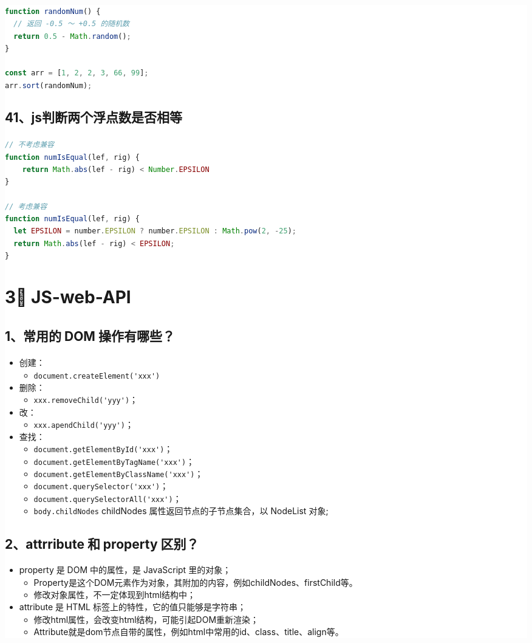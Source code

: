 ```js
function randomNum() {
  // 返回 -0.5 ～ +0.5 的随机数
  return 0.5 - Math.random();
}

const arr = [1, 2, 2, 3, 66, 99];
arr.sort(randomNum);
```

## 41、js判断两个浮点数是否相等

```js
// 不考虑兼容
function numIsEqual(lef, rig) {
    return Math.abs(lef - rig) < Number.EPSILON
}

// 考虑兼容
function numIsEqual(lef, rig) {
  let EPSILON = number.EPSILON ? number.EPSILON : Math.pow(2, -25);
  return Math.abs(lef - rig) < EPSILON;
}
```

# 3⃣️ JS-web-API

## 1、常用的 DOM 操作有哪些？

* 创建：
  * `document.createElement('xxx')`
* 删除：
  * `xxx.removeChild('yyy')`；
* 改：
  * `xxx.apendChild('yyy')`；
* 查找：
  * `document.getElementById('xxx')`；
  * `document.getElementByTagName('xxx')`；
  * `document.getElementByClassName('xxx')`；
  * `document.querySelector('xxx')`；
  * `document.querySelectorAll('xxx')`；
  * `body.childNodes` childNodes 属性返回节点的子节点集合，以 NodeList 对象;

## 2、attrribute 和 property 区别？

- property 是 DOM 中的属性，是 JavaScript 里的对象；
  - Property是这个DOM元素作为对象，其附加的内容，例如childNodes、firstChild等。
  - 修改对象属性，不一定体现到html结构中；
- attribute 是 HTML 标签上的特性，它的值只能够是字符串；
  - 修改html属性，会改变html结构，可能引起DOM重新渲染；
  - Attribute就是dom节点自带的属性，例如html中常用的id、class、title、align等。
